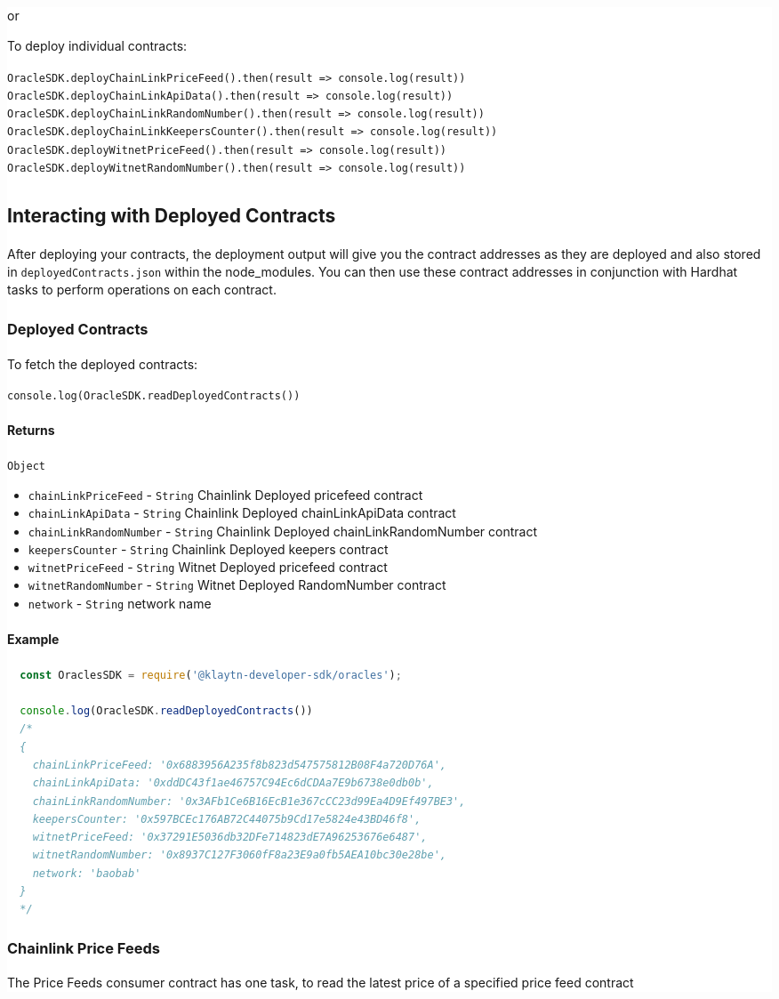 or 

To deploy individual contracts:
```
OracleSDK.deployChainLinkPriceFeed().then(result => console.log(result))
OracleSDK.deployChainLinkApiData().then(result => console.log(result))
OracleSDK.deployChainLinkRandomNumber().then(result => console.log(result))
OracleSDK.deployChainLinkKeepersCounter().then(result => console.log(result))
OracleSDK.deployWitnetPriceFeed().then(result => console.log(result))
OracleSDK.deployWitnetRandomNumber().then(result => console.log(result))
```

## Interacting with Deployed Contracts

After deploying your contracts, the deployment output will give you the contract addresses as they are deployed and also stored in `deployedContracts.json` within the node_modules. You can then use these contract addresses in conjunction with Hardhat tasks to perform operations on each contract.

### Deployed Contracts
To fetch the deployed contracts:
```
console.log(OracleSDK.readDeployedContracts())
```
#### Returns
`Object`
  * `chainLinkPriceFeed` - `String` Chainlink Deployed pricefeed contract
  * `chainLinkApiData` - `String` Chainlink Deployed chainLinkApiData contract
  * `chainLinkRandomNumber` - `String` Chainlink Deployed chainLinkRandomNumber contract
  * `keepersCounter` - `String` Chainlink Deployed keepers contract
  * `witnetPriceFeed` - `String` Witnet Deployed pricefeed contract
  * `witnetRandomNumber` - `String` Witnet Deployed RandomNumber contract
  * `network` - `String` network name

#### Example
```typescript
  const OraclesSDK = require('@klaytn-developer-sdk/oracles');

  console.log(OracleSDK.readDeployedContracts())
  /*
  {
    chainLinkPriceFeed: '0x6883956A235f8b823d547575812B08F4a720D76A',
    chainLinkApiData: '0xddDC43f1ae46757C94Ec6dCDAa7E9b6738e0db0b',
    chainLinkRandomNumber: '0x3AFb1Ce6B16EcB1e367cCC23d99Ea4D9Ef497BE3',
    keepersCounter: '0x597BCEc176AB72C44075b9Cd17e5824e43BD46f8',
    witnetPriceFeed: '0x37291E5036db32DFe714823dE7A96253676e6487',
    witnetRandomNumber: '0x8937C127F3060fF8a23E9a0fb5AEA10bc30e28be',
    network: 'baobab'
  }
  */
```

### Chainlink Price Feeds
The Price Feeds consumer contract has one task, to read the latest price of a specified price feed contract
